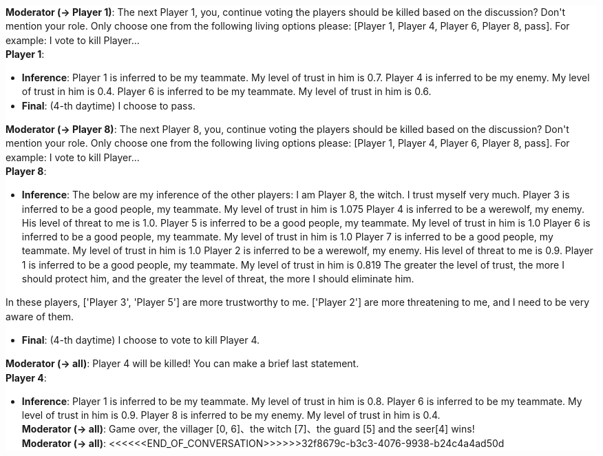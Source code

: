 **Moderator (-> Player 1)**: The next Player 1, you, continue voting the players should be killed based on the discussion? Don't mention your role. Only choose one from the following living options please: [Player 1, Player 4, Player 6, Player 8, pass]. For example: I vote to kill Player...  
**Player 1**:  
- **Inference**: Player 1 is inferred to be my teammate. My level of trust in him is 0.7.
Player 4 is inferred to be my enemy. My level of trust in him is 0.4.
Player 6 is inferred to be my teammate. My level of trust in him is 0.6.  
- **Final**: (4-th daytime) I choose to pass.  

**Moderator (-> Player 8)**: The next Player 8, you, continue voting the players should be killed based on the discussion? Don't mention your role. Only choose one from the following living options please: [Player 1, Player 4, Player 6, Player 8, pass]. For example: I vote to kill Player...  
**Player 8**:  
- **Inference**: 
The below are my inference of the other players:
I am Player 8, the witch. I trust myself very much.
Player 3 is inferred to be a good people, my teammate. My level of trust in him is 1.075
Player 4 is inferred to be a werewolf, my enemy. His level of threat to me is 1.0.
Player 5 is inferred to be a good people, my teammate. My level of trust in him is 1.0
Player 6 is inferred to be a good people, my teammate. My level of trust in him is 1.0
Player 7 is inferred to be a good people, my teammate. My level of trust in him is 1.0
Player 2 is inferred to be a werewolf, my enemy. His level of threat to me is 0.9.
Player 1 is inferred to be a good people, my teammate. My level of trust in him is 0.819
The greater the level of trust, the more I should protect him, and the greater the level of threat, the more I should eliminate him.

In these players, ['Player 3', 'Player 5'] are more trustworthy to me. ['Player 2'] are more threatening to me, and I need to be very aware of them.  
- **Final**: (4-th daytime) I choose to vote to kill Player 4.  

**Moderator (-> all)**: Player 4 will be killed! You can make a brief last statement.  
**Player 4**:  
- **Inference**: Player 1 is inferred to be my teammate. My level of trust in him is 0.8.
Player 6 is inferred to be my teammate. My level of trust in him is 0.9.
Player 8 is inferred to be my enemy. My level of trust in him is 0.4.  
**Moderator (-> all)**: Game over, the villager [0, 6]、the witch [7]、the guard [5] and the seer[4] wins!  
**Moderator (-> all)**: <<<<<<END_OF_CONVERSATION>>>>>>32f8679c-b3c3-4076-9938-b24c4a4ad50d  

